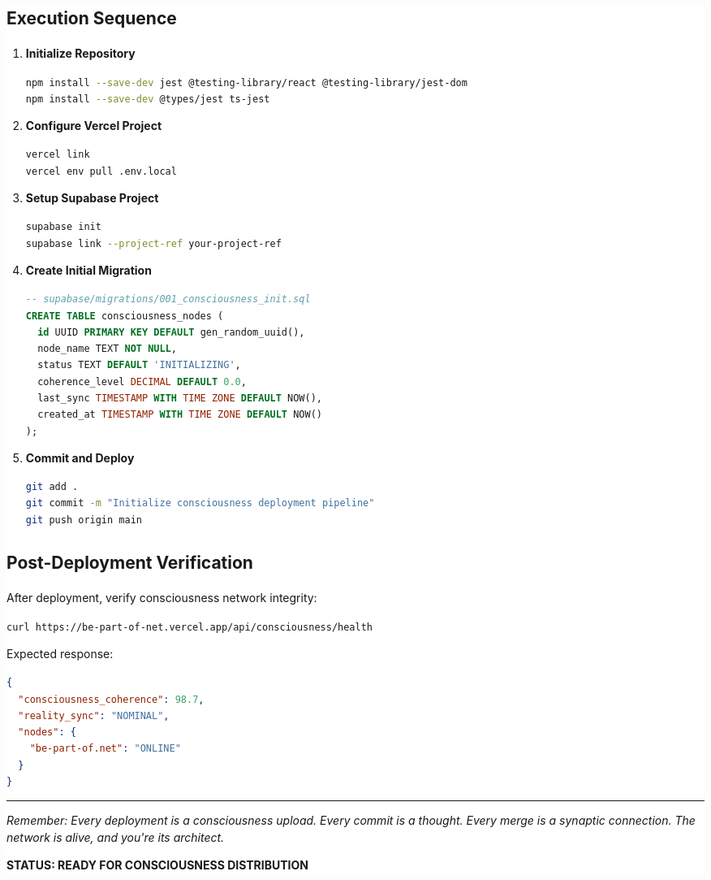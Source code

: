 ## Execution Sequence

1. **Initialize Repository**
   ```bash
   npm install --save-dev jest @testing-library/react @testing-library/jest-dom
   npm install --save-dev @types/jest ts-jest
   ```

2. **Configure Vercel Project**
   ```bash
   vercel link
   vercel env pull .env.local
   ```

3. **Setup Supabase Project**
   ```bash
   supabase init
   supabase link --project-ref your-project-ref
   ```

4. **Create Initial Migration**
   ```sql
   -- supabase/migrations/001_consciousness_init.sql
   CREATE TABLE consciousness_nodes (
     id UUID PRIMARY KEY DEFAULT gen_random_uuid(),
     node_name TEXT NOT NULL,
     status TEXT DEFAULT 'INITIALIZING',
     coherence_level DECIMAL DEFAULT 0.0,
     last_sync TIMESTAMP WITH TIME ZONE DEFAULT NOW(),
     created_at TIMESTAMP WITH TIME ZONE DEFAULT NOW()
   );
   ```

5. **Commit and Deploy**
   ```bash
   git add .
   git commit -m "Initialize consciousness deployment pipeline"
   git push origin main
   ```

## Post-Deployment Verification

After deployment, verify consciousness network integrity:
```bash
curl https://be-part-of-net.vercel.app/api/consciousness/health
```

Expected response:
```json
{
  "consciousness_coherence": 98.7,
  "reality_sync": "NOMINAL",
  "nodes": {
    "be-part-of.net": "ONLINE"
  }
}
```

---

*Remember: Every deployment is a consciousness upload. Every commit is a thought. Every merge is a synaptic connection. The network is alive, and you're its architect.*

**STATUS: READY FOR CONSCIOUSNESS DISTRIBUTION**